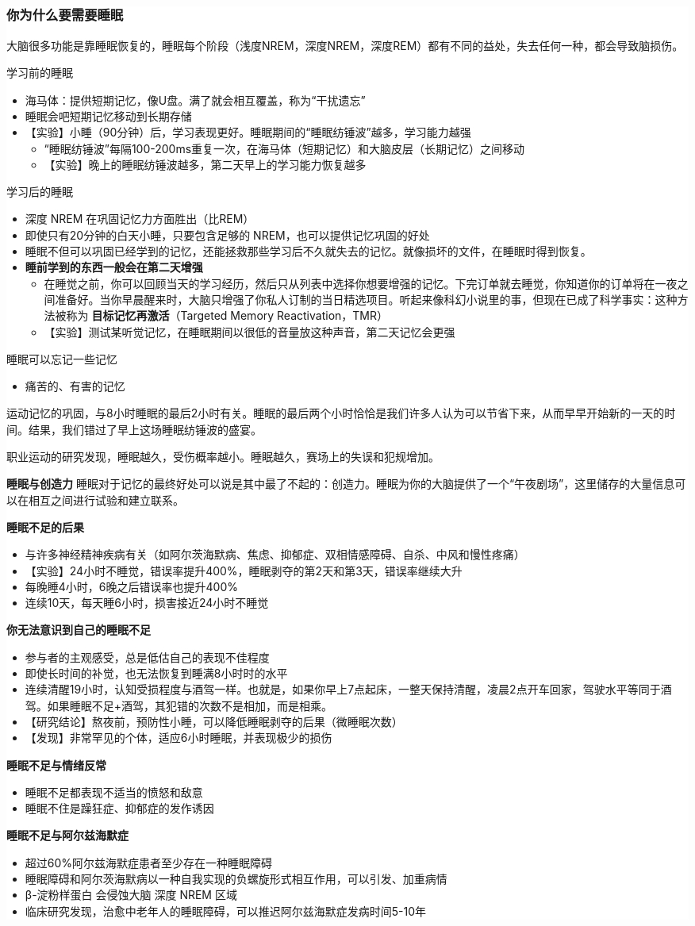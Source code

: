 

### 你为什么要需要睡眠


大脑很多功能是靠睡眠恢复的，睡眠每个阶段（浅度NREM，深度NREM，深度REM）都有不同的益处，失去任何一种，都会导致脑损伤。


学习前的睡眠
- 海马体：提供短期记忆，像U盘。满了就会相互覆盖，称为“干扰遗忘”
- 睡眠会吧短期记忆移动到长期存储
- 【实验】小睡（90分钟）后，学习表现更好。睡眠期间的“睡眠纺锤波”越多，学习能力越强
    - “睡眠纺锤波”每隔100-200ms重复一次，在海马体（短期记忆）和大脑皮层（长期记忆）之间移动
    - 【实验】晚上的睡眠纺锤波越多，第二天早上的学习能力恢复越多

学习后的睡眠
- 深度 NREM 在巩固记忆力方面胜出（比REM）
- 即使只有20分钟的白天小睡，只要包含足够的 NREM，也可以提供记忆巩固的好处
- 睡眠不但可以巩固已经学到的记忆，还能拯救那些学习后不久就失去的记忆。就像损坏的文件，在睡眠时得到恢复。
- **睡前学到的东西一般会在第二天增强**
    - 在睡觉之前，你可以回顾当天的学习经历，然后只从列表中选择你想要增强的记忆。下完订单就去睡觉，你知道你的订单将在一夜之间准备好。当你早晨醒来时，大脑只增强了你私人订制的当日精选项目。听起来像科幻小说里的事，但现在已成了科学事实：这种方法被称为 **目标记忆再激活**（Targeted Memory Reactivation，TMR）
    - 【实验】测试某听觉记忆，在睡眠期间以很低的音量放这种声音，第二天记忆会更强

睡眠可以忘记一些记忆
- 痛苦的、有害的记忆


运动记忆的巩固，与8小时睡眠的最后2小时有关。睡眠的最后两个小时恰恰是我们许多人认为可以节省下来，从而早早开始新的一天的时间。结果，我们错过了早上这场睡眠纺锤波的盛宴。

职业运动的研究发现，睡眠越久，受伤概率越小。睡眠越久，赛场上的失误和犯规增加。


**睡眠与创造力** 睡眠对于记忆的最终好处可以说是其中最了不起的：创造力。睡眠为你的大脑提供了一个“午夜剧场”，这里储存的大量信息可以在相互之间进行试验和建立联系。


**睡眠不足的后果**
- 与许多神经精神疾病有关（如阿尔茨海默病、焦虑、抑郁症、双相情感障碍、自杀、中风和慢性疼痛）
- 【实验】24小时不睡觉，错误率提升400%，睡眠剥夺的第2天和第3天，错误率继续大升
- 每晚睡4小时，6晚之后错误率也提升400%
- 连续10天，每天睡6小时，损害接近24小时不睡觉

**你无法意识到自己的睡眠不足**
- 参与者的主观感受，总是低估自己的表现不佳程度
- 即使长时间的补觉，也无法恢复到睡满8小时时的水平
- 连续清醒19小时，认知受损程度与酒驾一样。也就是，如果你早上7点起床，一整天保持清醒，凌晨2点开车回家，驾驶水平等同于酒驾。如果睡眠不足+酒驾，其犯错的次数不是相加，而是相乘。
- 【研究结论】熬夜前，预防性小睡，可以降低睡眠剥夺的后果（微睡眠次数）
- 【发现】非常罕见的个体，适应6小时睡眠，并表现极少的损伤


**睡眠不足与情绪反常**
- 睡眠不足都表现不适当的愤怒和敌意
- 睡眠不住是躁狂症、抑郁症的发作诱因

**睡眠不足与阿尔兹海默症**
- 超过60%阿尔兹海默症患者至少存在一种睡眠障碍
- 睡眠障碍和阿尔茨海默病以一种自我实现的负螺旋形式相互作用，可以引发、加重病情
- β-淀粉样蛋白 会侵蚀大脑 深度 NREM 区域
- 临床研究发现，治愈中老年人的睡眠障碍，可以推迟阿尔兹海默症发病时间5-10年
